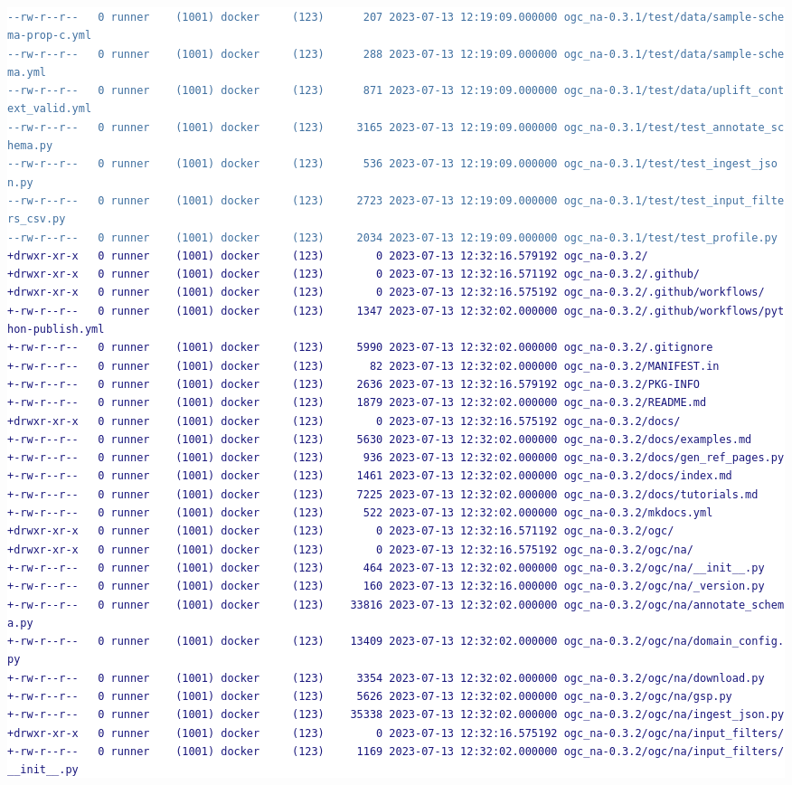 ```diff
--rw-r--r--   0 runner    (1001) docker     (123)      207 2023-07-13 12:19:09.000000 ogc_na-0.3.1/test/data/sample-schema-prop-c.yml
--rw-r--r--   0 runner    (1001) docker     (123)      288 2023-07-13 12:19:09.000000 ogc_na-0.3.1/test/data/sample-schema.yml
--rw-r--r--   0 runner    (1001) docker     (123)      871 2023-07-13 12:19:09.000000 ogc_na-0.3.1/test/data/uplift_context_valid.yml
--rw-r--r--   0 runner    (1001) docker     (123)     3165 2023-07-13 12:19:09.000000 ogc_na-0.3.1/test/test_annotate_schema.py
--rw-r--r--   0 runner    (1001) docker     (123)      536 2023-07-13 12:19:09.000000 ogc_na-0.3.1/test/test_ingest_json.py
--rw-r--r--   0 runner    (1001) docker     (123)     2723 2023-07-13 12:19:09.000000 ogc_na-0.3.1/test/test_input_filters_csv.py
--rw-r--r--   0 runner    (1001) docker     (123)     2034 2023-07-13 12:19:09.000000 ogc_na-0.3.1/test/test_profile.py
+drwxr-xr-x   0 runner    (1001) docker     (123)        0 2023-07-13 12:32:16.579192 ogc_na-0.3.2/
+drwxr-xr-x   0 runner    (1001) docker     (123)        0 2023-07-13 12:32:16.571192 ogc_na-0.3.2/.github/
+drwxr-xr-x   0 runner    (1001) docker     (123)        0 2023-07-13 12:32:16.575192 ogc_na-0.3.2/.github/workflows/
+-rw-r--r--   0 runner    (1001) docker     (123)     1347 2023-07-13 12:32:02.000000 ogc_na-0.3.2/.github/workflows/python-publish.yml
+-rw-r--r--   0 runner    (1001) docker     (123)     5990 2023-07-13 12:32:02.000000 ogc_na-0.3.2/.gitignore
+-rw-r--r--   0 runner    (1001) docker     (123)       82 2023-07-13 12:32:02.000000 ogc_na-0.3.2/MANIFEST.in
+-rw-r--r--   0 runner    (1001) docker     (123)     2636 2023-07-13 12:32:16.579192 ogc_na-0.3.2/PKG-INFO
+-rw-r--r--   0 runner    (1001) docker     (123)     1879 2023-07-13 12:32:02.000000 ogc_na-0.3.2/README.md
+drwxr-xr-x   0 runner    (1001) docker     (123)        0 2023-07-13 12:32:16.575192 ogc_na-0.3.2/docs/
+-rw-r--r--   0 runner    (1001) docker     (123)     5630 2023-07-13 12:32:02.000000 ogc_na-0.3.2/docs/examples.md
+-rw-r--r--   0 runner    (1001) docker     (123)      936 2023-07-13 12:32:02.000000 ogc_na-0.3.2/docs/gen_ref_pages.py
+-rw-r--r--   0 runner    (1001) docker     (123)     1461 2023-07-13 12:32:02.000000 ogc_na-0.3.2/docs/index.md
+-rw-r--r--   0 runner    (1001) docker     (123)     7225 2023-07-13 12:32:02.000000 ogc_na-0.3.2/docs/tutorials.md
+-rw-r--r--   0 runner    (1001) docker     (123)      522 2023-07-13 12:32:02.000000 ogc_na-0.3.2/mkdocs.yml
+drwxr-xr-x   0 runner    (1001) docker     (123)        0 2023-07-13 12:32:16.571192 ogc_na-0.3.2/ogc/
+drwxr-xr-x   0 runner    (1001) docker     (123)        0 2023-07-13 12:32:16.575192 ogc_na-0.3.2/ogc/na/
+-rw-r--r--   0 runner    (1001) docker     (123)      464 2023-07-13 12:32:02.000000 ogc_na-0.3.2/ogc/na/__init__.py
+-rw-r--r--   0 runner    (1001) docker     (123)      160 2023-07-13 12:32:16.000000 ogc_na-0.3.2/ogc/na/_version.py
+-rw-r--r--   0 runner    (1001) docker     (123)    33816 2023-07-13 12:32:02.000000 ogc_na-0.3.2/ogc/na/annotate_schema.py
+-rw-r--r--   0 runner    (1001) docker     (123)    13409 2023-07-13 12:32:02.000000 ogc_na-0.3.2/ogc/na/domain_config.py
+-rw-r--r--   0 runner    (1001) docker     (123)     3354 2023-07-13 12:32:02.000000 ogc_na-0.3.2/ogc/na/download.py
+-rw-r--r--   0 runner    (1001) docker     (123)     5626 2023-07-13 12:32:02.000000 ogc_na-0.3.2/ogc/na/gsp.py
+-rw-r--r--   0 runner    (1001) docker     (123)    35338 2023-07-13 12:32:02.000000 ogc_na-0.3.2/ogc/na/ingest_json.py
+drwxr-xr-x   0 runner    (1001) docker     (123)        0 2023-07-13 12:32:16.575192 ogc_na-0.3.2/ogc/na/input_filters/
+-rw-r--r--   0 runner    (1001) docker     (123)     1169 2023-07-13 12:32:02.000000 ogc_na-0.3.2/ogc/na/input_filters/__init__.py
```